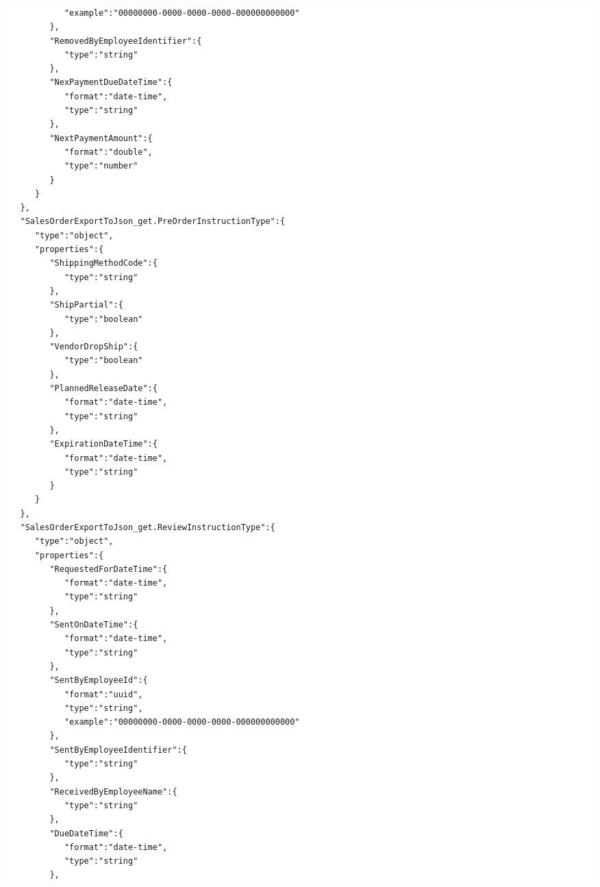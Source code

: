 ~~~
            "example":"00000000-0000-0000-0000-000000000000"
         },
         "RemovedByEmployeeIdentifier":{
            "type":"string"
         },
         "NexPaymentDueDateTime":{
            "format":"date-time",
            "type":"string"
         },
         "NextPaymentAmount":{
            "format":"double",
            "type":"number"
         }
      }
   },
   "SalesOrderExportToJson_get.PreOrderInstructionType":{
      "type":"object",
      "properties":{
         "ShippingMethodCode":{
            "type":"string"
         },
         "ShipPartial":{
            "type":"boolean"
         },
         "VendorDropShip":{
            "type":"boolean"
         },
         "PlannedReleaseDate":{
            "format":"date-time",
            "type":"string"
         },
         "ExpirationDateTime":{
            "format":"date-time",
            "type":"string"
         }
      }
   },
   "SalesOrderExportToJson_get.ReviewInstructionType":{
      "type":"object",
      "properties":{
         "RequestedForDateTime":{
            "format":"date-time",
            "type":"string"
         },
         "SentOnDateTime":{
            "format":"date-time",
            "type":"string"
         },
         "SentByEmployeeId":{
            "format":"uuid",
            "type":"string",
            "example":"00000000-0000-0000-0000-000000000000"
         },
         "SentByEmployeeIdentifier":{
            "type":"string"
         },
         "ReceivedByEmployeeName":{
            "type":"string"
         },
         "DueDateTime":{
            "format":"date-time",
            "type":"string"
         },
~~~